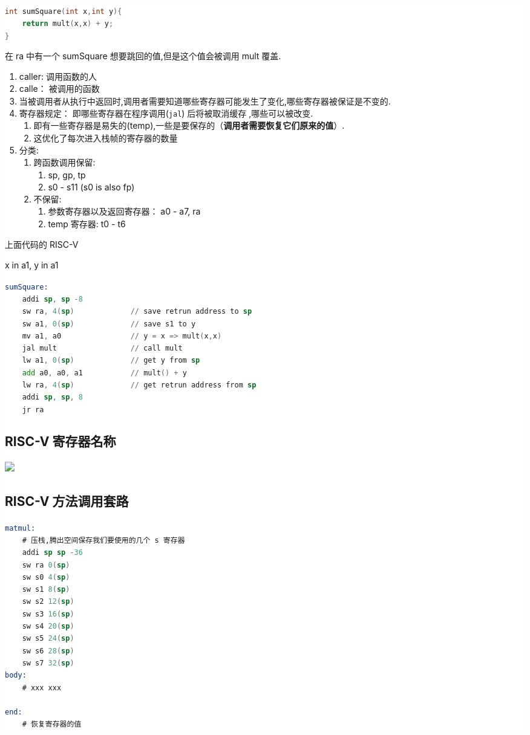 ```c
int sumSquare(int x,int y){
	return mult(x,x) + y;
}
```

在 ra 中有一个 sumSquare 想要跳回的值,但是这个值会被调用 mult 覆盖.

1. caller: 调用函数的人
2. calle： 被调用的函数
3. 当被调用者从执行中返回时,调用者需要知道哪些寄存器可能发生了变化,哪些寄存器被保证是不变的.
4. 寄存器规定： 即哪些寄存器在程序调用(`jal`) 后将被取消缓存 ,哪些可以被改变.
	1. 即有一些寄存器是易失的(temp),一些是要保存的（**调用者需要恢复它们原来的值**）.
	2. 这优化了每次进入栈帧的寄存器的数量
5. 分类:
	1. 跨函数调用保留:
		1. sp, gp, tp
		2. s0 - s11 (s0 is also fp)
	2. 不保留:
		1. 参数寄存器以及返回寄存器： a0 - a7, ra
		2. temp 寄存器: t0 - t6

上面代码的 RISC-V

x in a1, y in a1

```asm
sumSquare:
	addi sp, sp -8
	sw ra, 4(sp)             // save retrun address to sp
	sw a1, 0(sp)             // save s1 to y
	mv a1, a0                // y = x => mult(x,x)
	jal mult                 // call mult
	lw a1, 0(sp)             // get y from sp
	add a0, a0, a1           // mult() + y
	lw ra, 4(sp)             // get retrun address from sp
	addi sp, sp, 8
	jr ra
```

## RISC-V 寄存器名称

![](/images/Pasted%20image%2020221213192858.png)





## RISC-V 方法调用套路

```asm
matmul:
    # 压栈,腾出空间保存我们要使用的几个 s 寄存器
    addi sp sp -36
    sw ra 0(sp)
    sw s0 4(sp)
    sw s1 8(sp)
    sw s2 12(sp)
    sw s3 16(sp)
    sw s4 20(sp)
    sw s5 24(sp)
    sw s6 28(sp)
    sw s7 32(sp)
body:
    # xxx xxx

end:
    # 恢复寄存器的值
```